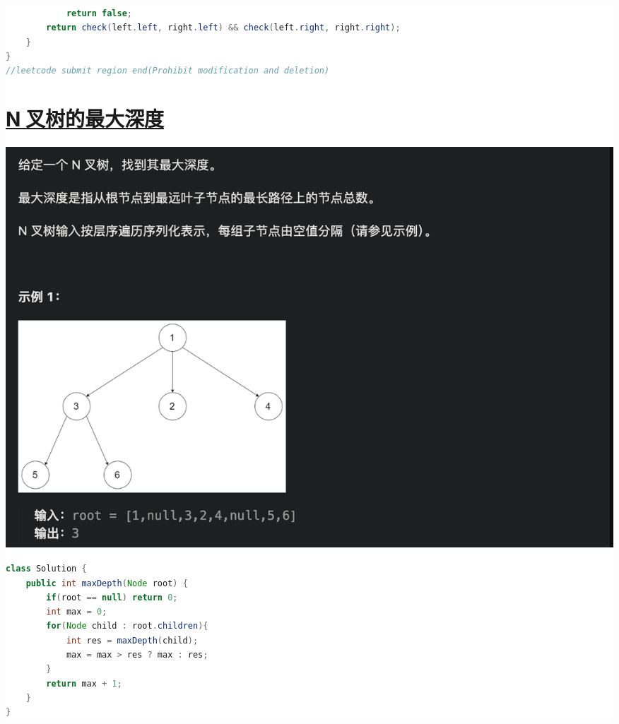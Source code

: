 ```java
            return false;
        return check(left.left, right.left) && check(left.right, right.right);
    }
}
//leetcode submit region end(Prohibit modification and deletion)

```



# [N 叉树的最大深度](https://leetcode.cn/problems/maximum-depth-of-n-ary-tree/)

![image-20240928152324039](./二叉树.assets/image-20240928152324039.png)

```java
class Solution {
    public int maxDepth(Node root) {
        if(root == null) return 0;
        int max = 0;
        for(Node child : root.children){
            int res = maxDepth(child);
            max = max > res ? max : res;
        }
        return max + 1;
    }
}
```
